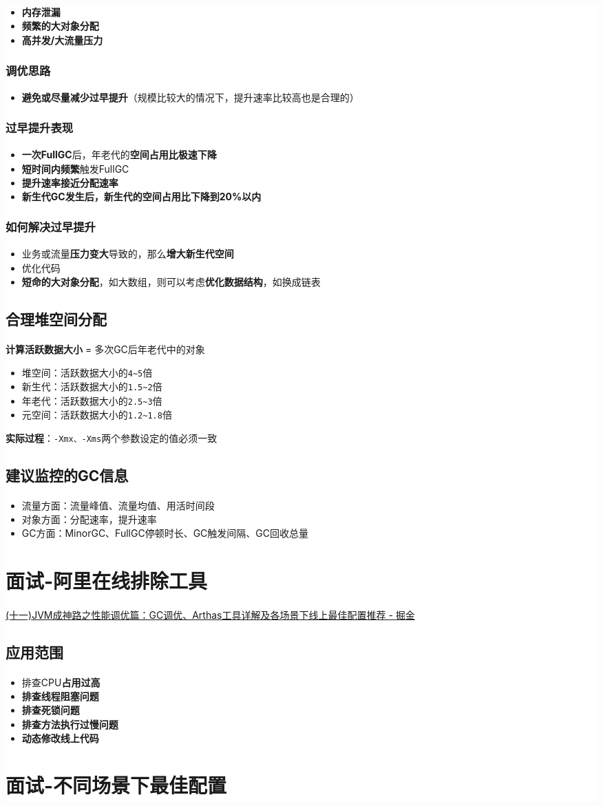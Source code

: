 - **内存泄漏**
- **频繁的大对象分配**
- **高并发/大流量压力**

### 调优思路

- **避免或尽量减少过早提升**（规模比较大的情况下，提升速率比较高也是合理的）

### 过早提升表现

- **一次FullGC**后，年老代的**空间占用比极速下降**
- **短时间内频繁**触发FullGC
- **提升速率接近分配速率**
- **新生代GC发生后，新生代的空间占用比下降到20%以内**

### 如何解决过早提升

- 业务或流量**压力变大**导致的，那么**增大新生代空间**
- 优化代码
- **短命的大对象分配**，如大数组，则可以考虑**优化数据结构**，如换成链表

## 合理堆空间分配

**计算活跃数据大小** = 多次GC后年老代中的对象

- 堆空间：活跃数据大小的`4~5`倍
- 新生代：活跃数据大小的`1.5~2`倍
- 年老代：活跃数据大小的`2.5~3`倍
- 元空间：活跃数据大小的`1.2~1.8`倍

**实际过程**：`-Xmx、-Xms`两个参数设定的值必须一致

## 建议监控的GC信息

- 流量方面：流量峰值、流量均值、用活时间段
- 对象方面：分配速率，提升速率
- GC方面：MinorGC、FullGC停顿时长、GC触发间隔、GC回收总量

# 面试-阿里在线排除工具

[(十一)JVM成神路之性能调优篇：GC调优、Arthas工具详解及各场景下线上最佳配置推荐 - 掘金](https://juejin.cn/post/7090425690595524615#heading-9)

## 应用范围

- 排查CPU**占用过高**
- **排查线程阻塞问题**
- **排查死锁问题**
- **排查方法执行过慢问题**
- **动态修改线上代码**

# 面试-不同场景下最佳配置
